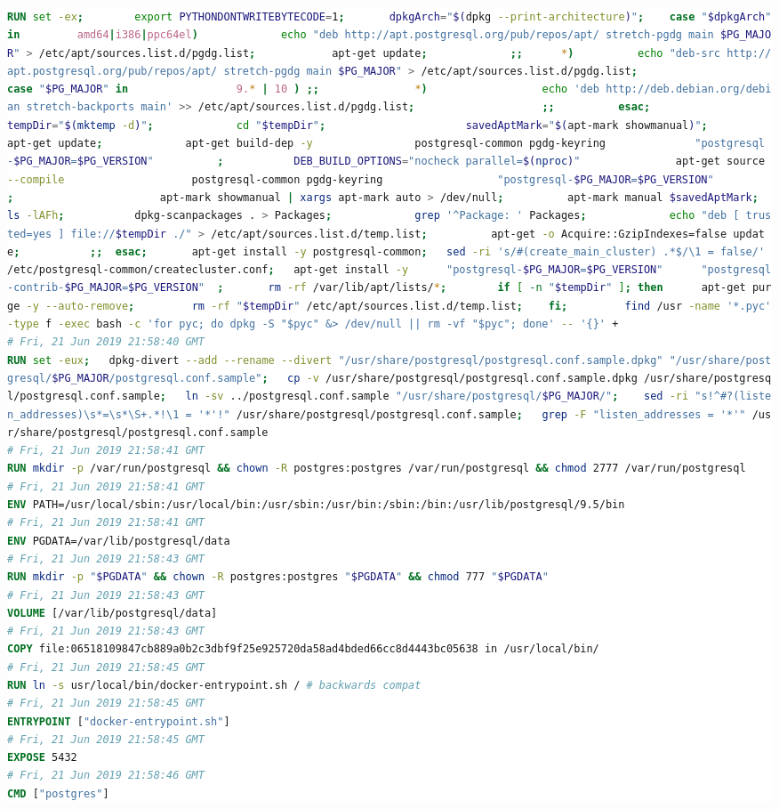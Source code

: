 ```dockerfile
RUN set -ex; 		export PYTHONDONTWRITEBYTECODE=1; 		dpkgArch="$(dpkg --print-architecture)"; 	case "$dpkgArch" in 		amd64|i386|ppc64el) 			echo "deb http://apt.postgresql.org/pub/repos/apt/ stretch-pgdg main $PG_MAJOR" > /etc/apt/sources.list.d/pgdg.list; 			apt-get update; 			;; 		*) 			echo "deb-src http://apt.postgresql.org/pub/repos/apt/ stretch-pgdg main $PG_MAJOR" > /etc/apt/sources.list.d/pgdg.list; 						case "$PG_MAJOR" in 				9.* | 10 ) ;; 				*) 					echo 'deb http://deb.debian.org/debian stretch-backports main' >> /etc/apt/sources.list.d/pgdg.list; 					;; 			esac; 						tempDir="$(mktemp -d)"; 			cd "$tempDir"; 						savedAptMark="$(apt-mark showmanual)"; 						apt-get update; 			apt-get build-dep -y 				postgresql-common pgdg-keyring 				"postgresql-$PG_MAJOR=$PG_VERSION" 			; 			DEB_BUILD_OPTIONS="nocheck parallel=$(nproc)" 				apt-get source --compile 					postgresql-common pgdg-keyring 					"postgresql-$PG_MAJOR=$PG_VERSION" 			; 						apt-mark showmanual | xargs apt-mark auto > /dev/null; 			apt-mark manual $savedAptMark; 						ls -lAFh; 			dpkg-scanpackages . > Packages; 			grep '^Package: ' Packages; 			echo "deb [ trusted=yes ] file://$tempDir ./" > /etc/apt/sources.list.d/temp.list; 			apt-get -o Acquire::GzipIndexes=false update; 			;; 	esac; 		apt-get install -y postgresql-common; 	sed -ri 's/#(create_main_cluster) .*$/\1 = false/' /etc/postgresql-common/createcluster.conf; 	apt-get install -y 		"postgresql-$PG_MAJOR=$PG_VERSION" 		"postgresql-contrib-$PG_MAJOR=$PG_VERSION" 	; 		rm -rf /var/lib/apt/lists/*; 		if [ -n "$tempDir" ]; then 		apt-get purge -y --auto-remove; 		rm -rf "$tempDir" /etc/apt/sources.list.d/temp.list; 	fi; 		find /usr -name '*.pyc' -type f -exec bash -c 'for pyc; do dpkg -S "$pyc" &> /dev/null || rm -vf "$pyc"; done' -- '{}' +
# Fri, 21 Jun 2019 21:58:40 GMT
RUN set -eux; 	dpkg-divert --add --rename --divert "/usr/share/postgresql/postgresql.conf.sample.dpkg" "/usr/share/postgresql/$PG_MAJOR/postgresql.conf.sample"; 	cp -v /usr/share/postgresql/postgresql.conf.sample.dpkg /usr/share/postgresql/postgresql.conf.sample; 	ln -sv ../postgresql.conf.sample "/usr/share/postgresql/$PG_MAJOR/"; 	sed -ri "s!^#?(listen_addresses)\s*=\s*\S+.*!\1 = '*'!" /usr/share/postgresql/postgresql.conf.sample; 	grep -F "listen_addresses = '*'" /usr/share/postgresql/postgresql.conf.sample
# Fri, 21 Jun 2019 21:58:41 GMT
RUN mkdir -p /var/run/postgresql && chown -R postgres:postgres /var/run/postgresql && chmod 2777 /var/run/postgresql
# Fri, 21 Jun 2019 21:58:41 GMT
ENV PATH=/usr/local/sbin:/usr/local/bin:/usr/sbin:/usr/bin:/sbin:/bin:/usr/lib/postgresql/9.5/bin
# Fri, 21 Jun 2019 21:58:41 GMT
ENV PGDATA=/var/lib/postgresql/data
# Fri, 21 Jun 2019 21:58:43 GMT
RUN mkdir -p "$PGDATA" && chown -R postgres:postgres "$PGDATA" && chmod 777 "$PGDATA"
# Fri, 21 Jun 2019 21:58:43 GMT
VOLUME [/var/lib/postgresql/data]
# Fri, 21 Jun 2019 21:58:43 GMT
COPY file:06518109847cb889a0b2c3dbf9f25e925720da58ad4bded66cc8d4443bc05638 in /usr/local/bin/ 
# Fri, 21 Jun 2019 21:58:45 GMT
RUN ln -s usr/local/bin/docker-entrypoint.sh / # backwards compat
# Fri, 21 Jun 2019 21:58:45 GMT
ENTRYPOINT ["docker-entrypoint.sh"]
# Fri, 21 Jun 2019 21:58:45 GMT
EXPOSE 5432
# Fri, 21 Jun 2019 21:58:46 GMT
CMD ["postgres"]
```
